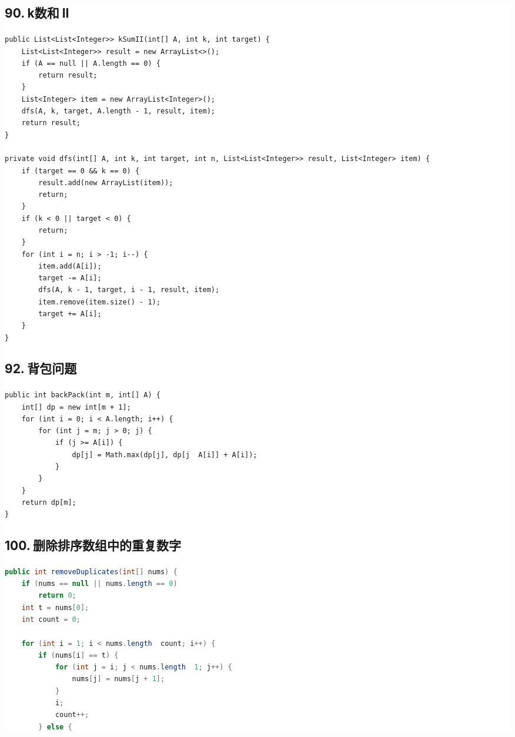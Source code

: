 

## 90. k数和 II
	public List<List<Integer>> kSumII(int[] A, int k, int target) {
		List<List<Integer>> result = new ArrayList<>();
		if (A == null || A.length == 0) {
			return result;
		}
		List<Integer> item = new ArrayList<Integer>();
		dfs(A, k, target, A.length - 1, result, item);
		return result;
	}
	
	private void dfs(int[] A, int k, int target, int n, List<List<Integer>> result, List<Integer> item) {
		if (target == 0 && k == 0) {
			result.add(new ArrayList(item));
			return;
		}
		if (k < 0 || target < 0) {
			return;
		}
		for (int i = n; i > -1; i--) {
			item.add(A[i]);
			target -= A[i];
			dfs(A, k - 1, target, i - 1, result, item);
			item.remove(item.size() - 1);
			target += A[i];
		}
	}

## 92. 背包问题

	public int backPack(int m, int[] A) {
	    int[] dp = new int[m + 1];
	    for (int i = 0; i < A.length; i++) {
	        for (int j = m; j > 0; j) {
	            if (j >= A[i]) {
	                dp[j] = Math.max(dp[j], dp[j  A[i]] + A[i]);
	            }
	        }
	    }
	    return dp[m];
	}



## 100. 删除排序数组中的重复数字

```java
public int removeDuplicates(int[] nums) {
    if (nums == null || nums.length == 0)
        return 0;
    int t = nums[0];
    int count = 0;

    for (int i = 1; i < nums.length  count; i++) {
        if (nums[i] == t) {
            for (int j = i; j < nums.length  1; j++) {
                nums[j] = nums[j + 1];
            }
            i;
            count++;
        } else {
```